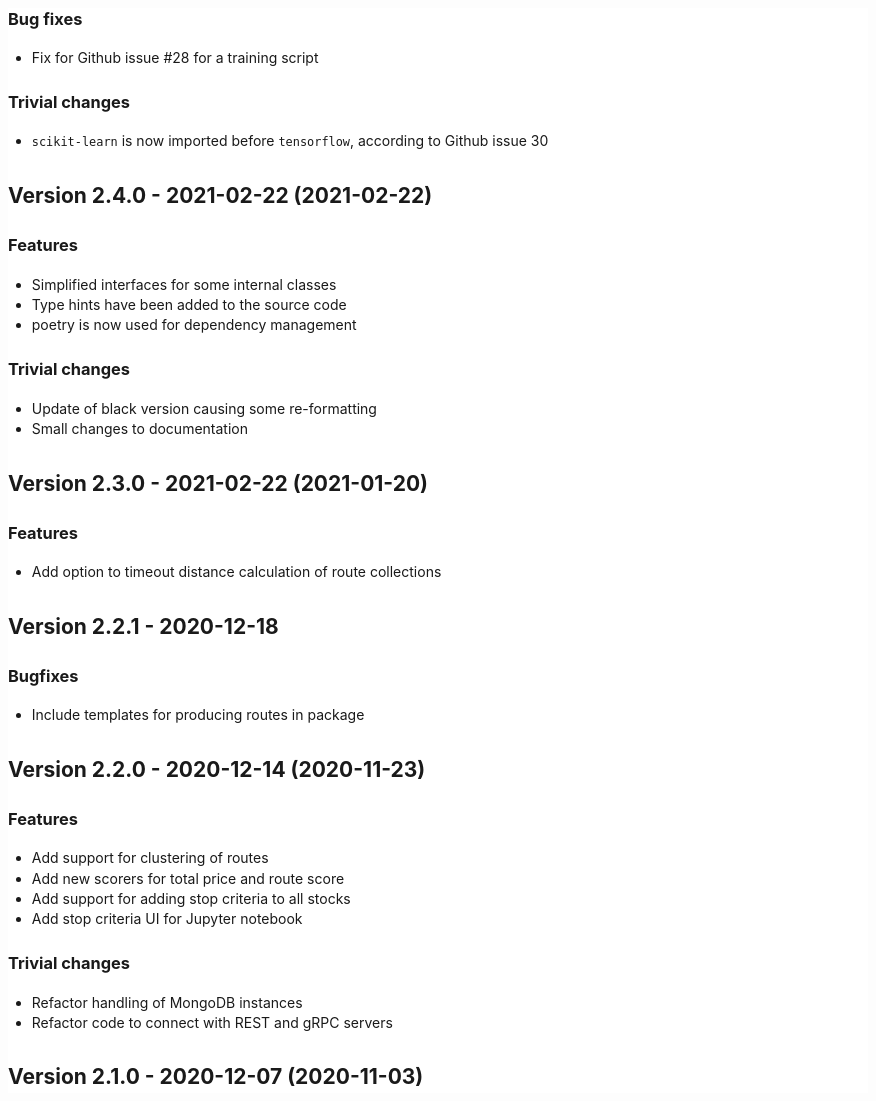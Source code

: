 ### Bug fixes

- Fix for Github issue #28 for a training script

### Trivial changes

- `scikit-learn` is now imported before `tensorflow`, according to Github issue 30

## Version 2.4.0 - 2021-02-22 (2021-02-22)


### Features

- Simplified interfaces for some internal classes
- Type hints have been added to the source code
- poetry is now used for dependency management

### Trivial changes

- Update of black version causing some re-formatting
- Small changes to documentation

## Version 2.3.0 - 2021-02-22 (2021-01-20)

### Features

- Add option to timeout distance calculation of route collections

## Version 2.2.1 - 2020-12-18

### Bugfixes

- Include templates for producing routes in package

## Version 2.2.0 - 2020-12-14 (2020-11-23)

### Features

- Add support for clustering of routes
- Add new scorers for total price and route score
- Add support for adding stop criteria to all stocks
- Add stop criteria UI for Jupyter notebook

### Trivial changes

- Refactor handling of MongoDB instances
- Refactor code to connect with REST and gRPC servers


## Version 2.1.0 - 2020-12-07 (2020-11-03)
